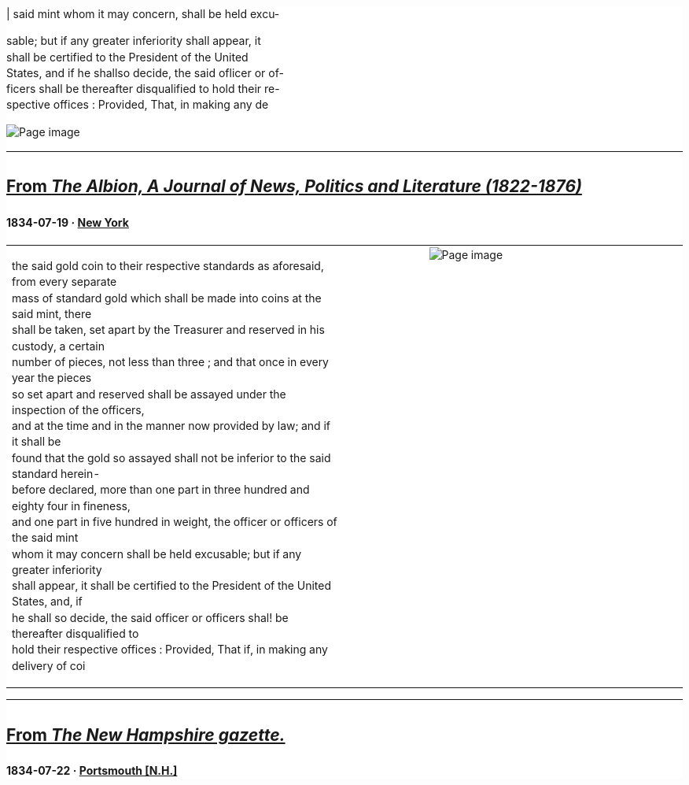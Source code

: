 | said mint whom it may concern, shall be held excu-  
  
sable; but if any greater inferiority shall appear, it  
shall be certified to the President of the United  
States, and if he shallso decide, the said oflicer or of-  
ficers shall be thereafter disqualified to hold their re-  
spective offices : Provided, That, in making any de
</td><td style="width: 50%; max-height: 75%; margin: auto; display: block;">
<img alt="Page image" src="https://iiif.archive.org/image/iiif/2/sim_man-us_1834-07-17_2_52%2Fsim_man-us_1834-07-17_2_52_jp2.zip%2Fsim_man-us_1834-07-17_2_52_jp2%2Fsim_man-us_1834-07-17_2_52_0000.jp2/pct:32.690329218106996,25.5307467057101,54.91255144032922,52.65373352855051/,600/0/default.jpg"/>
</td>
</tr></table>

---

## [From _The Albion, A Journal of News, Politics and Literature (1822-1876)_](https://archive.org/details/sim_albion-a-journal-of-news-politics-and-literature_1834-07-19_2_29/page/n7/mode/1up?view=theater)

#### 1834-07-19 &middot; [New York](http://dbpedia.org/resource/New_York_City)

<table style="width: 100%;"><tr><td style="width: 50%">

  
the said gold coin to their respective standards as aforesaid, from every separate  
mass of standard gold which shall be made into coins at the said mint, there  
shall be taken, set apart by the Treasurer and reserved in his custody, a certain  
number of pieces, not less than three ; and that once in every year the pieces  
so set apart and reserved shall be assayed under the inspection of the officers,  
and at the time and in the manner now provided by law; and if it shall be  
found that the gold so assayed shall not be inferior to the said standard herein-  
before declared, more than one part in three hundred and eighty four in fineness,  
and one part in five hundred in weight, the officer or officers of the said mint  
whom it may concern shall be held excusable; but if any greater inferiority  
shall appear, it shall be certified to the President of the United States, and, if  
he shall so decide, the said officer or officers shal! be thereafter disqualified to  
hold their respective offices : Provided, That if, in making any delivery of coi
</td><td style="width: 50%; max-height: 75%; margin: auto; display: block;">
<img alt="Page image" src="https://iiif.archive.org/image/iiif/2/sim_albion-a-journal-of-news-politics-and-literature_1834-07-19_2_29%2Fsim_albion-a-journal-of-news-politics-and-literature_1834-07-19_2_29_jp2.zip%2Fsim_albion-a-journal-of-news-politics-and-literature_1834-07-19_2_29_jp2%2Fsim_albion-a-journal-of-news-politics-and-literature_1834-07-19_2_29_0007.jp2/pct:41.9179229480737,52.553013392857146,26.654103852596315,7.087053571428571/600,/0/default.jpg"/>
</td>
</tr></table>

---

## [From _The New Hampshire gazette._](https://www.loc.gov/resource/sn83025588/1834-07-22/ed-1/?sp=1)

#### 1834-07-22 &middot; [Portsmouth [N.H.]](http://dbpedia.org/resource/Portsmouth%2C_New_Hampshire)
